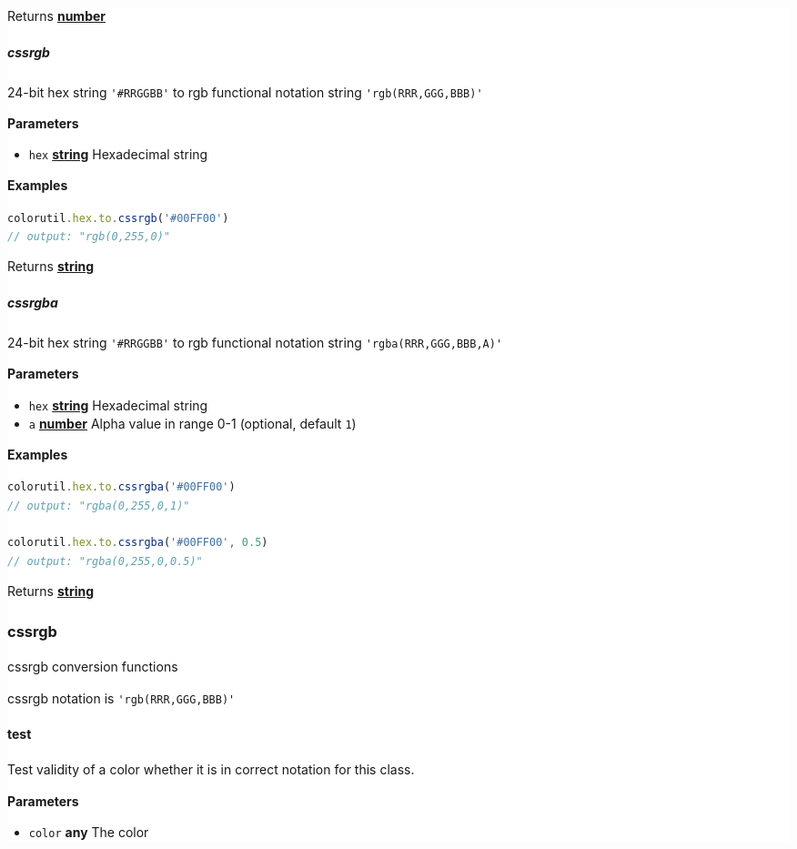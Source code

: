 Returns **[number](https://developer.mozilla.org/en-US/docs/Web/JavaScript/Reference/Global_Objects/Number)** 

##### cssrgb

24-bit hex string `'#RRGGBB'` to rgb functional notation string `'rgb(RRR,GGG,BBB)'`

**Parameters**

-   `hex` **[string](https://developer.mozilla.org/en-US/docs/Web/JavaScript/Reference/Global_Objects/String)** Hexadecimal string

**Examples**

```javascript
colorutil.hex.to.cssrgb('#00FF00')
// output: "rgb(0,255,0)"
```

Returns **[string](https://developer.mozilla.org/en-US/docs/Web/JavaScript/Reference/Global_Objects/String)** 

##### cssrgba

24-bit hex string `'#RRGGBB'` to rgb functional notation string `'rgba(RRR,GGG,BBB,A)'`

**Parameters**

-   `hex` **[string](https://developer.mozilla.org/en-US/docs/Web/JavaScript/Reference/Global_Objects/String)** Hexadecimal string
-   `a` **[number](https://developer.mozilla.org/en-US/docs/Web/JavaScript/Reference/Global_Objects/Number)** Alpha value in range 0-1 (optional, default `1`)

**Examples**

```javascript
colorutil.hex.to.cssrgba('#00FF00')
// output: "rgba(0,255,0,1)"

colorutil.hex.to.cssrgba('#00FF00', 0.5)
// output: "rgba(0,255,0,0.5)"
```

Returns **[string](https://developer.mozilla.org/en-US/docs/Web/JavaScript/Reference/Global_Objects/String)** 

### cssrgb

cssrgb conversion functions

cssrgb notation is `'rgb(RRR,GGG,BBB)'`

#### test

Test validity of a color whether it is in correct notation for this class.

**Parameters**

-   `color` **any** The color
